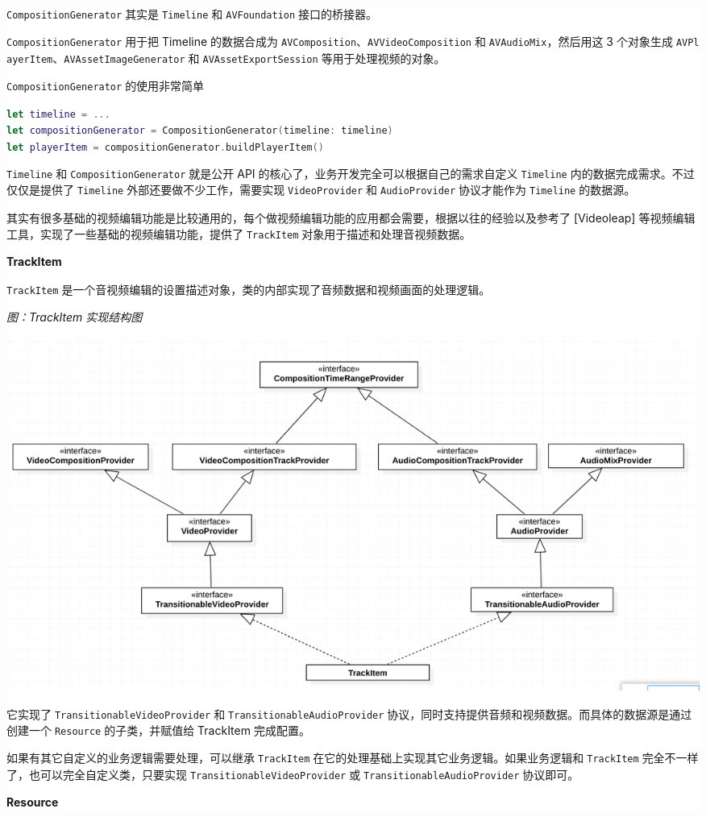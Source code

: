 `CompositionGenerator` 其实是 `Timeline` 和 `AVFoundation` 接口的桥接器。

`CompositionGenerator` 用于把 Timeline 的数据合成为 `AVComposition`、`AVVideoComposition` 和 `AVAudioMix`，然后用这 3 个对象生成 `AVPlayerItem`、`AVAssetImageGenerator` 和 `AVAssetExportSession` 等用于处理视频的对象。

`CompositionGenerator` 的使用非常简单

```swift
let timeline = ...
let compositionGenerator = CompositionGenerator(timeline: timeline)
let playerItem = compositionGenerator.buildPlayerItem()
```

`Timeline` 和 `CompositionGenerator` 就是公开 API 的核心了，业务开发完全可以根据自己的需求自定义 `Timeline` 内的数据完成需求。不过仅仅是提供了 `Timeline` 外部还要做不少工作，需要实现 `VideoProvider` 和 `AudioProvider` 协议才能作为 `Timeline` 的数据源。

其实有很多基础的视频编辑功能是比较通用的，每个做视频编辑功能的应用都会需要，根据以往的经验以及参考了 \[Videoleap\] 等视频编辑工具，实现了一些基础的视频编辑功能，提供了 `TrackItem` 对象用于描述和处理音视频数据。

**TrackItem**

`TrackItem` 是一个音视频编辑的设置描述对象，类的内部实现了音频数据和视频画面的处理逻辑。

*图：TrackItem 实现结构图*

![图：TrackItem 实现结构图](/assets/postAssets/2023/17196678018229.png)

它实现了 `TransitionableVideoProvider` 和 `TransitionableAudioProvider` 协议，同时支持提供音频和视频数据。而具体的数据源是通过创建一个 `Resource` 的子类，并赋值给 TrackItem 完成配置。

如果有其它自定义的业务逻辑需要处理，可以继承 `TrackItem` 在它的处理基础上实现其它业务逻辑。如果业务逻辑和 `TrackItem` 完全不一样了，也可以完全自定义类，只要实现 `TransitionableVideoProvider` 或 `TransitionableAudioProvider` 协议即可。

**Resource**
